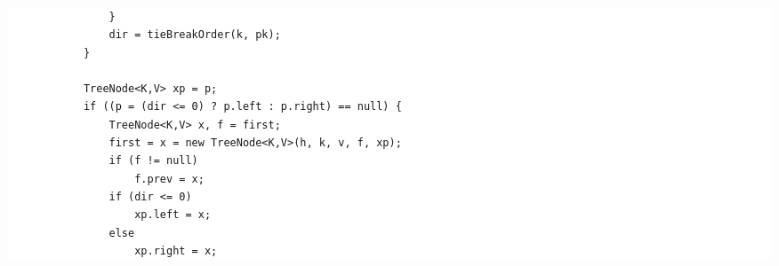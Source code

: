                     }
                    dir = tieBreakOrder(k, pk);
                }

                TreeNode<K,V> xp = p;
                if ((p = (dir <= 0) ? p.left : p.right) == null) {
                    TreeNode<K,V> x, f = first;
                    first = x = new TreeNode<K,V>(h, k, v, f, xp);
                    if (f != null)
                        f.prev = x;
                    if (dir <= 0)
                        xp.left = x;
                    else
                        xp.right = x;
